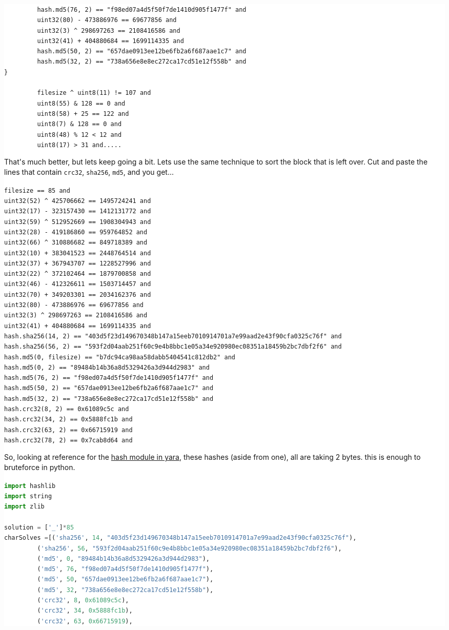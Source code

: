 ```
         hash.md5(76, 2) == "f98ed07a4d5f50f7de1410d905f1477f" and
         uint32(80) - 473886976 == 69677856 and
         uint32(3) ^ 298697263 == 2108416586 and
         uint32(41) + 404880684 == 1699114335 and
         hash.md5(50, 2) == "657dae0913ee12be6fb2a6f687aae1c7" and
         hash.md5(32, 2) == "738a656e8e8ec272ca17cd51e12f558b" and
}

         filesize ^ uint8(11) != 107 and
         uint8(55) & 128 == 0 and
         uint8(58) + 25 == 122 and
         uint8(7) & 128 == 0 and
         uint8(48) % 12 < 12 and
         uint8(17) > 31 and.....
```

That's much better, but lets keep going a bit. Lets use the same technique to sort the block that is left over. Cut and paste the lines that contain `crc32`, `sha256`, `md5`, and you get...
```
filesize == 85 and
uint32(52) ^ 425706662 == 1495724241 and
uint32(17) - 323157430 == 1412131772 and
uint32(59) ^ 512952669 == 1908304943 and
uint32(28) - 419186860 == 959764852 and
uint32(66) ^ 310886682 == 849718389 and
uint32(10) + 383041523 == 2448764514 and
uint32(37) + 367943707 == 1228527996 and
uint32(22) ^ 372102464 == 1879700858 and
uint32(46) - 412326611 == 1503714457 and
uint32(70) + 349203301 == 2034162376 and
uint32(80) - 473886976 == 69677856 and
uint32(3) ^ 298697263 == 2108416586 and
uint32(41) + 404880684 == 1699114335 and
hash.sha256(14, 2) == "403d5f23d149670348b147a15eeb7010914701a7e99aad2e43f90cfa0325c76f" and
hash.sha256(56, 2) == "593f2d04aab251f60c9e4b8bbc1e05a34e920980ec08351a18459b2bc7dbf2f6" and
hash.md5(0, filesize) == "b7dc94ca98aa58dabb5404541c812db2" and
hash.md5(0, 2) == "89484b14b36a8d5329426a3d944d2983" and
hash.md5(76, 2) == "f98ed07a4d5f50f7de1410d905f1477f" and
hash.md5(50, 2) == "657dae0913ee12be6fb2a6f687aae1c7" and
hash.md5(32, 2) == "738a656e8e8ec272ca17cd51e12f558b" and
hash.crc32(8, 2) == 0x61089c5c and
hash.crc32(34, 2) == 0x5888fc1b and
hash.crc32(63, 2) == 0x66715919 and
hash.crc32(78, 2) == 0x7cab8d64 and
```

So, looking at reference for the [hash module in yara](https://yara.readthedocs.io/en/stable/modules/hash.html), these hashes (aside from one), all are taking 2 bytes. this is enough to bruteforce in python.

```python
import hashlib
import string
import zlib

solution = ['_']*85
charSolves =[('sha256', 14, "403d5f23d149670348b147a15eeb7010914701a7e99aad2e43f90cfa0325c76f"),
         ('sha256', 56, "593f2d04aab251f60c9e4b8bbc1e05a34e920980ec08351a18459b2bc7dbf2f6"),
         ('md5', 0, "89484b14b36a8d5329426a3d944d2983"),
         ('md5', 76, "f98ed07a4d5f50f7de1410d905f1477f"),
         ('md5', 50, "657dae0913ee12be6fb2a6f687aae1c7"),
         ('md5', 32, "738a656e8e8ec272ca17cd51e12f558b"),
         ('crc32', 8, 0x61089c5c),
         ('crc32', 34, 0x5888fc1b),
         ('crc32', 63, 0x66715919),
```